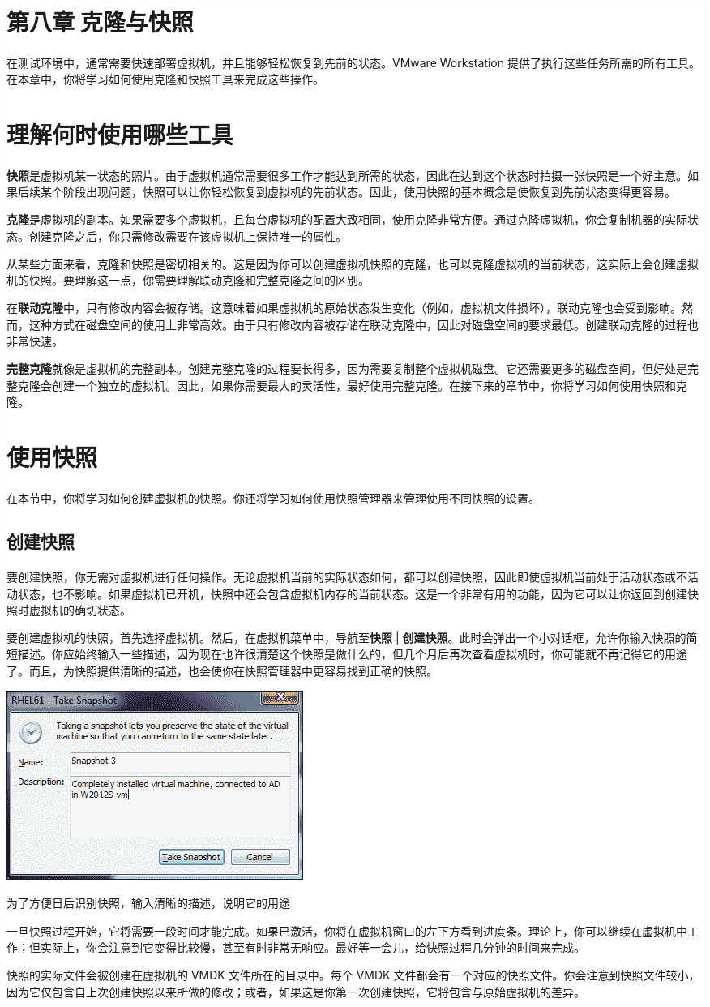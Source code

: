 # 第八章 克隆与快照

在测试环境中，通常需要快速部署虚拟机，并且能够轻松恢复到先前的状态。VMware Workstation 提供了执行这些任务所需的所有工具。在本章中，你将学习如何使用克隆和快照工具来完成这些操作。

# 理解何时使用哪些工具

**快照**是虚拟机某一状态的照片。由于虚拟机通常需要很多工作才能达到所需的状态，因此在达到这个状态时拍摄一张快照是一个好主意。如果后续某个阶段出现问题，快照可以让你轻松恢复到虚拟机的先前状态。因此，使用快照的基本概念是使恢复到先前状态变得更容易。

**克隆**是虚拟机的副本。如果需要多个虚拟机，且每台虚拟机的配置大致相同，使用克隆非常方便。通过克隆虚拟机，你会复制机器的实际状态。创建克隆之后，你只需修改需要在该虚拟机上保持唯一的属性。

从某些方面来看，克隆和快照是密切相关的。这是因为你可以创建虚拟机快照的克隆，也可以克隆虚拟机的当前状态，这实际上会创建虚拟机的快照。要理解这一点，你需要理解联动克隆和完整克隆之间的区别。

在**联动克隆**中，只有修改内容会被存储。这意味着如果虚拟机的原始状态发生变化（例如，虚拟机文件损坏），联动克隆也会受到影响。然而，这种方式在磁盘空间的使用上非常高效。由于只有修改内容被存储在联动克隆中，因此对磁盘空间的要求最低。创建联动克隆的过程也非常快速。

**完整克隆**就像是虚拟机的完整副本。创建完整克隆的过程要长得多，因为需要复制整个虚拟机磁盘。它还需要更多的磁盘空间，但好处是完整克隆会创建一个独立的虚拟机。因此，如果你需要最大的灵活性，最好使用完整克隆。在接下来的章节中，你将学习如何使用快照和克隆。

# 使用快照

在本节中，你将学习如何创建虚拟机的快照。你还将学习如何使用快照管理器来管理使用不同快照的设置。

## 创建快照

要创建快照，你无需对虚拟机进行任何操作。无论虚拟机当前的实际状态如何，都可以创建快照，因此即使虚拟机当前处于活动状态或不活动状态，也不影响。如果虚拟机已开机，快照中还会包含虚拟机内存的当前状态。这是一个非常有用的功能，因为它可以让你返回到创建快照时虚拟机的确切状态。

要创建虚拟机的快照，首先选择虚拟机。然后，在虚拟机菜单中，导航至**快照** | **创建快照**。此时会弹出一个小对话框，允许你输入快照的简短描述。你应始终输入一些描述，因为现在也许很清楚这个快照是做什么的，但几个月后再次查看虚拟机时，你可能就不再记得它的用途了。而且，为快照提供清晰的描述，也会使你在快照管理器中更容易找到正确的快照。

![创建快照](img/9182EN_08_01.jpg)

为了方便日后识别快照，输入清晰的描述，说明它的用途

一旦快照过程开始，它将需要一段时间才能完成。如果已激活，你将在虚拟机窗口的左下方看到进度条。理论上，你可以继续在虚拟机中工作；但实际上，你会注意到它变得比较慢，甚至有时非常无响应。最好等一会儿，给快照过程几分钟的时间来完成。

快照的实际文件会被创建在虚拟机的 VMDK 文件所在的目录中。每个 VMDK 文件都会有一个对应的快照文件。你会注意到快照文件较小，因为它仅包含自上次创建快照以来所做的修改；或者，如果这是你第一次创建快照，它将包含与原始虚拟机的差异。
